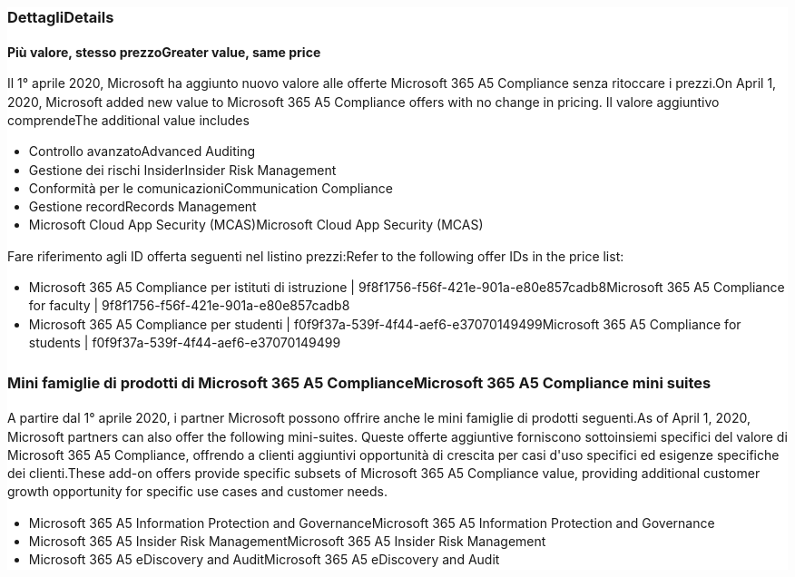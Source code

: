 ### <a name="details"></a><span data-ttu-id="c5c81-347">Dettagli</span><span class="sxs-lookup"><span data-stu-id="c5c81-347">Details</span></span>

<span data-ttu-id="c5c81-348">**Più valore, stesso prezzo**</span><span class="sxs-lookup"><span data-stu-id="c5c81-348">**Greater value, same price**</span></span>

<span data-ttu-id="c5c81-349">Il 1° aprile 2020, Microsoft ha aggiunto nuovo valore alle offerte Microsoft 365 A5 Compliance senza ritoccare i prezzi.</span><span class="sxs-lookup"><span data-stu-id="c5c81-349">On April 1, 2020, Microsoft added new value to Microsoft 365 A5 Compliance offers with no change in pricing.</span></span> <span data-ttu-id="c5c81-350">Il valore aggiuntivo comprende</span><span class="sxs-lookup"><span data-stu-id="c5c81-350">The additional value includes</span></span>

- <span data-ttu-id="c5c81-351">Controllo avanzato</span><span class="sxs-lookup"><span data-stu-id="c5c81-351">Advanced Auditing</span></span>
- <span data-ttu-id="c5c81-352">Gestione dei rischi Insider</span><span class="sxs-lookup"><span data-stu-id="c5c81-352">Insider Risk Management</span></span>
- <span data-ttu-id="c5c81-353">Conformità per le comunicazioni</span><span class="sxs-lookup"><span data-stu-id="c5c81-353">Communication Compliance</span></span>
- <span data-ttu-id="c5c81-354">Gestione record</span><span class="sxs-lookup"><span data-stu-id="c5c81-354">Records Management</span></span>
- <span data-ttu-id="c5c81-355">Microsoft Cloud App Security (MCAS)</span><span class="sxs-lookup"><span data-stu-id="c5c81-355">Microsoft Cloud App Security (MCAS)</span></span>

<span data-ttu-id="c5c81-356">Fare riferimento agli ID offerta seguenti nel listino prezzi:</span><span class="sxs-lookup"><span data-stu-id="c5c81-356">Refer to the following offer IDs in the price list:</span></span>

- <span data-ttu-id="c5c81-357">Microsoft 365 A5 Compliance per istituti di istruzione | 9f8f1756-f56f-421e-901a-e80e857cadb8</span><span class="sxs-lookup"><span data-stu-id="c5c81-357">Microsoft 365 A5 Compliance for faculty | 9f8f1756-f56f-421e-901a-e80e857cadb8</span></span>
- <span data-ttu-id="c5c81-358">Microsoft 365 A5 Compliance per studenti | f0f9f37a-539f-4f44-aef6-e37070149499</span><span class="sxs-lookup"><span data-stu-id="c5c81-358">Microsoft 365 A5 Compliance for students | f0f9f37a-539f-4f44-aef6-e37070149499</span></span>

### <a name="microsoft-365-a5-compliance-mini-suites"></a><span data-ttu-id="c5c81-359">Mini famiglie di prodotti di Microsoft 365 A5 Compliance</span><span class="sxs-lookup"><span data-stu-id="c5c81-359">Microsoft 365 A5 Compliance mini suites</span></span>

<span data-ttu-id="c5c81-360">A partire dal 1° aprile 2020, i partner Microsoft possono offrire anche le mini famiglie di prodotti seguenti.</span><span class="sxs-lookup"><span data-stu-id="c5c81-360">As of April 1, 2020, Microsoft partners can also offer the following mini-suites.</span></span> <span data-ttu-id="c5c81-361">Queste offerte aggiuntive forniscono sottoinsiemi specifici del valore di Microsoft 365 A5 Compliance, offrendo a clienti aggiuntivi opportunità di crescita per casi d'uso specifici ed esigenze specifiche dei clienti.</span><span class="sxs-lookup"><span data-stu-id="c5c81-361">These add-on offers provide specific subsets of Microsoft 365 A5 Compliance value, providing additional customer growth opportunity for specific use cases and customer needs.</span></span>

- <span data-ttu-id="c5c81-362">Microsoft 365 A5 Information Protection and Governance</span><span class="sxs-lookup"><span data-stu-id="c5c81-362">Microsoft 365 A5 Information Protection and Governance</span></span>
- <span data-ttu-id="c5c81-363">Microsoft 365 A5 Insider Risk Management</span><span class="sxs-lookup"><span data-stu-id="c5c81-363">Microsoft 365 A5 Insider Risk Management</span></span>
- <span data-ttu-id="c5c81-364">Microsoft 365 A5 eDiscovery and Audit</span><span class="sxs-lookup"><span data-stu-id="c5c81-364">Microsoft 365 A5 eDiscovery and Audit</span></span>
